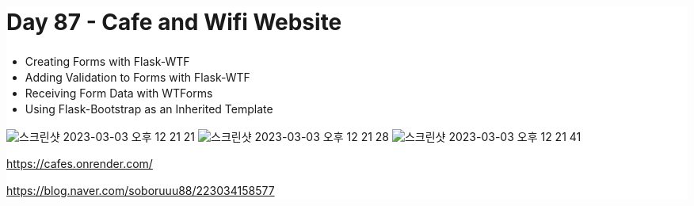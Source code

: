 # Day 87 - Cafe and Wifi Website

- Creating Forms with Flask-WTF
- Adding Validation to Forms with Flask-WTF
- Receiving Form Data with WTForms
- Using Flask-Bootstrap as an Inherited Template

<img width="1440" alt="스크린샷 2023-03-03 오후 12 21 21" src="https://user-images.githubusercontent.com/116648895/222623352-00167411-3f34-4e16-ab79-57e2650e691e.png">

<img width="1440" alt="스크린샷 2023-03-03 오후 12 21 28" src="https://user-images.githubusercontent.com/116648895/222623364-4db588aa-6d99-4966-9604-cb1bafb32a30.png">

<img width="1440" alt="스크린샷 2023-03-03 오후 12 21 41" src="https://user-images.githubusercontent.com/116648895/222623381-4a9adbc7-528c-4a52-a54a-4cbb4cc4983c.png">

https://cafes.onrender.com/

https://blog.naver.com/soboruuu88/223034158577
